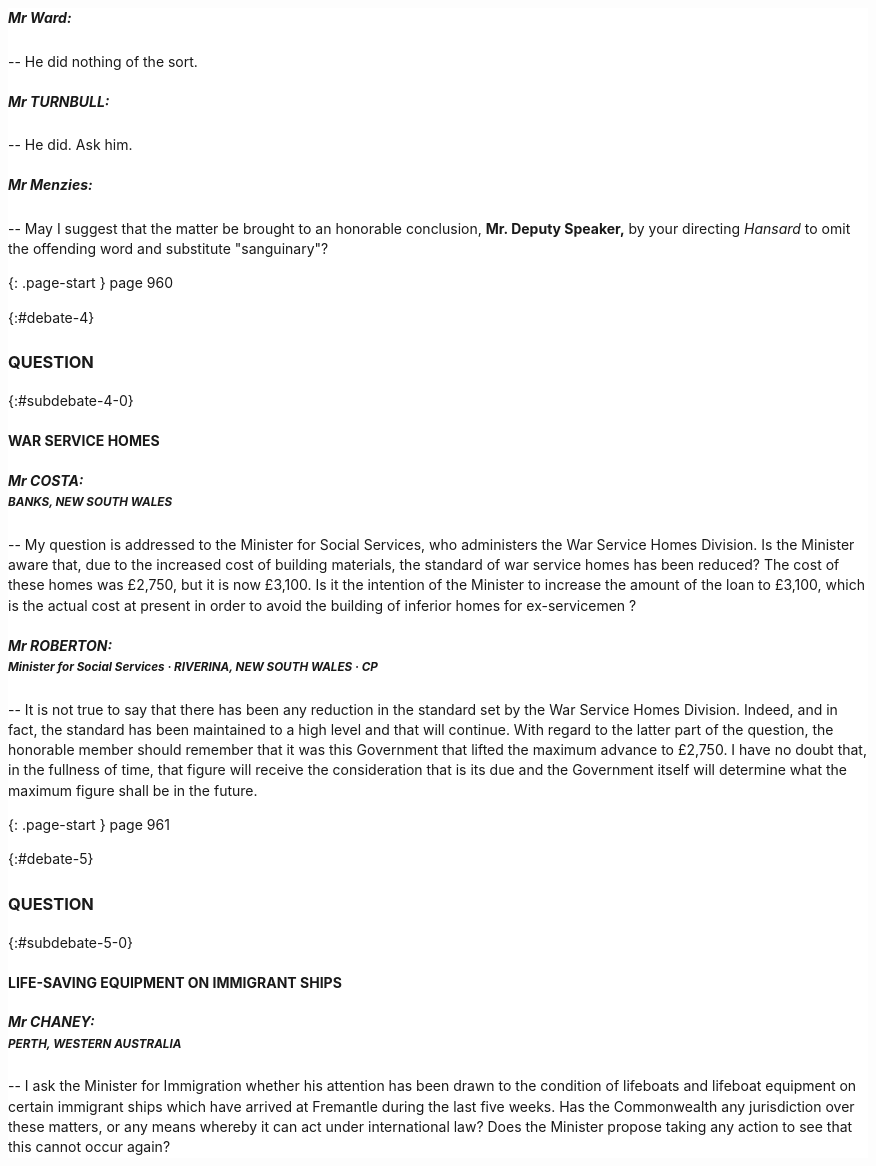 ##### Mr Ward:

-- He did nothing of the sort. 

##### Mr TURNBULL:

-- He did. Ask him. 

##### Mr Menzies:

-- May I suggest that the matter be brought to an honorable conclusion,  **Mr. Deputy Speaker,**  by your directing  *Hansard*  to omit the offending word and substitute "sanguinary"? 

{: .page-start }
page 960

{:#debate-4}
### QUESTION

{:#subdebate-4-0}
#### WAR SERVICE HOMES

##### Mr COSTA:<br><small class="text-muted">BANKS, NEW SOUTH WALES</small>

-- My question is addressed to the Minister for Social Services, who administers the War Service Homes Division. Is the Minister aware that, due to the increased cost of building materials, the standard of war service homes has been reduced? The cost of these homes was £2,750, but it is now £3,100. Is it the intention of the Minister to increase the amount of the loan to £3,100, which is the actual cost at present in order to avoid the building of inferior homes for ex-servicemen ? 

##### Mr ROBERTON:<br><small class="text-muted">Minister for Social Services &middot; RIVERINA, NEW SOUTH WALES &middot; CP</small>

-- It is not true to say that there has been any reduction in the standard set by the War Service Homes Division. Indeed, and in fact, the standard has been maintained to a high level and that will continue. With regard to the latter part of the question, the honorable member should remember that it was this Government that lifted the maximum advance to £2,750. I have no doubt that, in the fullness of time, that figure will receive the consideration that is its due and the Government itself will determine what the maximum figure shall be in the future. 

{: .page-start }
page 961

{:#debate-5}
### QUESTION

{:#subdebate-5-0}
#### LIFE-SAVING EQUIPMENT ON IMMIGRANT SHIPS

##### Mr CHANEY:<br><small class="text-muted">PERTH, WESTERN AUSTRALIA</small>

-- I ask the Minister for Immigration whether his attention has been drawn to the condition of lifeboats and lifeboat equipment on certain immigrant ships which have arrived at Fremantle during the last five weeks. Has the Commonwealth any jurisdiction over these matters, or any means whereby it can act under international law? Does the Minister propose taking any action to see that this cannot occur again? 
